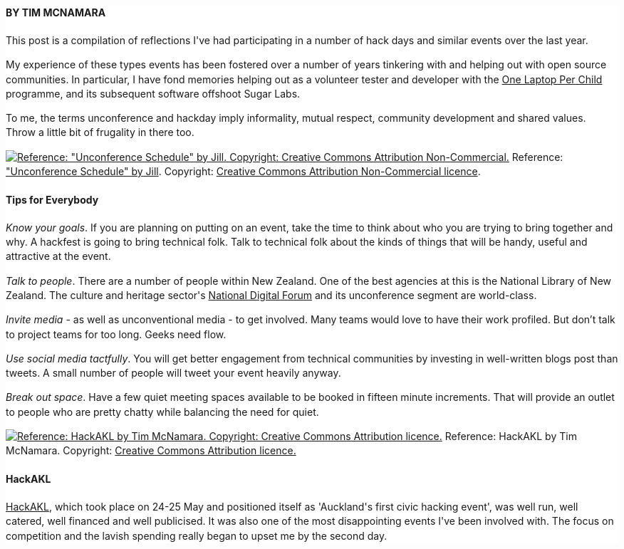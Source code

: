 <html><body><h4>BY TIM MCNAMARA</h4>

This post is a compilation of reflections I've had participating in a number of hack days and similar events over the last year.



My experience of these types events has been fostered over a number of years tinkering with and helping out with open source communities. In particular, I have fond memories helping out as a volunteer tester and developer with the <a href="http://one.laptop.org/" target="_blank">One Laptop Per Child</a> programme, and its subsequent software offshoot Sugar Labs.



To me, the terms unconference and hackday imply informality, mutual respect, community development and shared values. Throw a little bit of frugality in there too.



<a href="/wp-content/uploads/2014/08/504706683_53df830eef_z.jpg"><img class="wp-image-318 size-full" src="/wp-content/uploads/2014/08/504706683_53df830eef_z.jpg" alt='Reference: "Unconference Schedule" by Jill. Copyright: Creative Commons Attribution Non-Commercial. ' width="640" height="480"></a> Reference: <a href="https://flic.kr/p/LAKHn" target="_blank">"Unconference Schedule" by Jill</a>. Copyright: <a href="https://creativecommons.org/licenses/by-nc/2.0/" target="_blank">Creative Commons Attribution Non-Commercial licence</a>.

<h4>Tips for Everybody</h4>

<em>Know your goals</em>. If you are planning on putting on an event, take the time to think about who you are trying to bring together and why. A hackfest is going to bring technical folk. Talk to technical folk about the kinds of things that will be handy, useful and attractive at the event.



<em>Talk to people</em>. There are a number of people within New Zealand. One of the best agencies at this is the National Library of New Zealand. The culture and heritage sector's <a href="http://www.ndf.org.nz/" target="_blank">National Digital Forum</a> and its unconference segment are world-class.



<em>Invite media</em> - as well as unconventional media - to get involved. Many teams would love to have their work profiled. But don’t talk to project teams for too long. Geeks need flow.



<em>Use social media tactfully</em>. You will get better engagement from technical communities by investing in well-written blogs post than tweets. A small number of people will tweet your event heavily anyway.



<em>Break out space</em>. Have a few quiet meeting spaces available to be booked in fifteen minute increments. That will provide an outlet to people who are pretty chatty while balancing the need for quiet.



<a href="/wp-content/uploads/2014/08/HackAKL-1-by-TIm-McNamara.jpg"><img class="wp-image-320" src="/wp-content/uploads/2014/08/HackAKL-1-by-TIm-McNamara-1024x768.jpg" alt="Reference: HackAKL by Tim McNamara. Copyright: Creative Commons Attribution licence. " width="500" height="375"></a> Reference: HackAKL by Tim McNamara. Copyright: <a href="https://creativecommons.org/licenses/by/3.0/nz/" target="_blank">Creative Commons Attribution licence.</a>

<h4>HackAKL</h4>

<a href="http://hackakl.org.nz/" target="_blank">HackAKL</a>, which took place on 24-25 May and positioned itself as 'Auckland's first civic hacking event', was well run, well catered, well financed and well publicised. It was also one of the most disappointing events I've been involved with. The focus on competition and the lavish spending really began to upset me by the second day.


